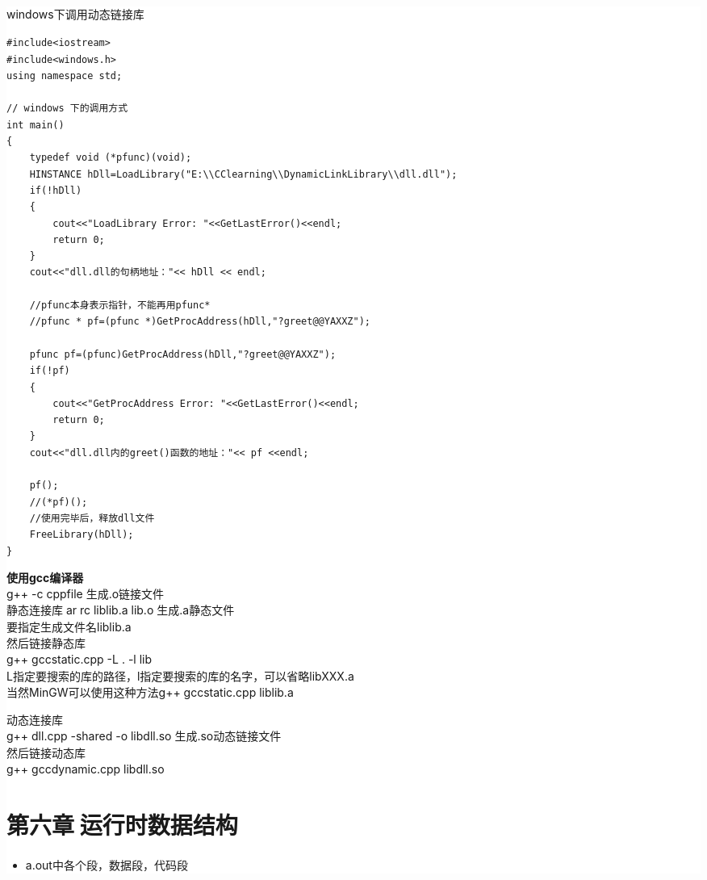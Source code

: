 windows下调用动态链接库

<pre><code class="C++">#include&lt;iostream&gt;
#include&lt;windows.h&gt;
using namespace std;

// windows 下的调用方式
int main()
{
    typedef void (*pfunc)(void);
    HINSTANCE hDll=LoadLibrary("E:\\CClearning\\DynamicLinkLibrary\\dll.dll");
    if(!hDll)
    {
        cout&lt;&lt;"LoadLibrary Error: "&lt;&lt;GetLastError()&lt;&lt;endl;
        return 0;
    }
    cout&lt;&lt;"dll.dll的句柄地址："&lt;&lt; hDll &lt;&lt; endl;

    //pfunc本身表示指针，不能再用pfunc*
    //pfunc * pf=(pfunc *)GetProcAddress(hDll,"?greet@@YAXXZ");

    pfunc pf=(pfunc)GetProcAddress(hDll,"?greet@@YAXXZ");
    if(!pf)
    {
        cout&lt;&lt;"GetProcAddress Error: "&lt;&lt;GetLastError()&lt;&lt;endl;
        return 0;
    }
    cout&lt;&lt;"dll.dll内的greet()函数的地址："&lt;&lt; pf &lt;&lt;endl;

    pf();
    //(*pf)();
    //使用完毕后，释放dll文件
    FreeLibrary(hDll);
}
</code></pre>

**使用gcc编译器**  
g++ -c cppfile 生成.o链接文件  
静态连接库 ar rc liblib.a lib.o 生成.a静态文件  
要指定生成文件名liblib.a  
然后链接静态库  
g++ gccstatic.cpp -L . -l lib  
L指定要搜索的库的路径，l指定要搜索的库的名字，可以省略libXXX.a  
当然MinGW可以使用这种方法g++ gccstatic.cpp liblib.a

动态连接库  
g++ dll.cpp -shared -o libdll.so 生成.so动态链接文件  
然后链接动态库  
g++ gccdynamic.cpp libdll.so

# 第六章 运行时数据结构

*   a.out中各个段，数据段，代码段
